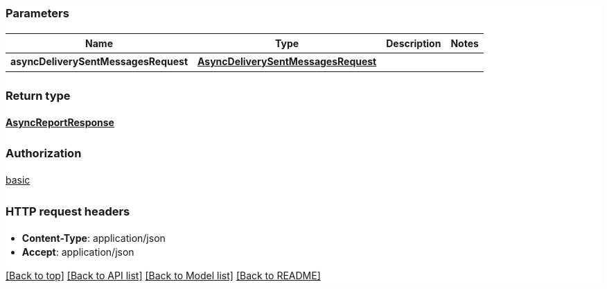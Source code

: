 ```csharp
```

### Parameters

Name | Type | Description  | Notes
------------- | ------------- | ------------- | -------------
 **asyncDeliverySentMessagesRequest** | [**AsyncDeliverySentMessagesRequest**](AsyncDeliverySentMessagesRequest.md)|  | 

### Return type

[**AsyncReportResponse**](AsyncReportResponse.md)

### Authorization

[basic](../README.md#basic)

### HTTP request headers

 - **Content-Type**: application/json
 - **Accept**: application/json

[[Back to top]](#) [[Back to API list]](../README.md#documentation-for-api-endpoints) [[Back to Model list]](../README.md#documentation-for-models) [[Back to README]](../README.md)

